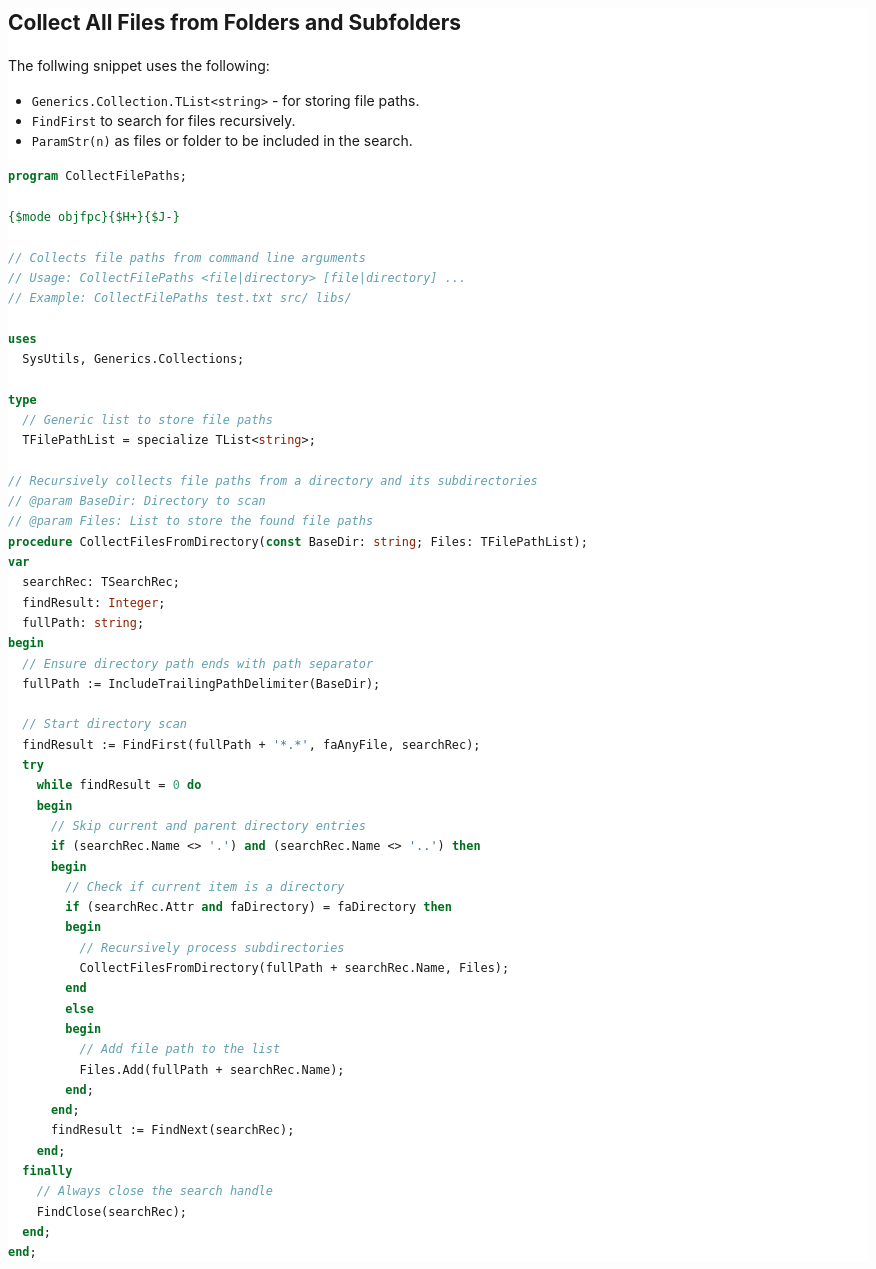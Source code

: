 ## Collect All Files from Folders and Subfolders

The follwing snippet uses the following:

- `Generics.Collection.TList<string>` - for storing file paths.
- `FindFirst` to search for files recursively.
- `ParamStr(n)` as files or folder to be included in the search.


```pascal
program CollectFilePaths;

{$mode objfpc}{$H+}{$J-}

// Collects file paths from command line arguments
// Usage: CollectFilePaths <file|directory> [file|directory] ...
// Example: CollectFilePaths test.txt src/ libs/

uses
  SysUtils, Generics.Collections;

type
  // Generic list to store file paths
  TFilePathList = specialize TList<string>;

// Recursively collects file paths from a directory and its subdirectories
// @param BaseDir: Directory to scan
// @param Files: List to store the found file paths
procedure CollectFilesFromDirectory(const BaseDir: string; Files: TFilePathList);
var
  searchRec: TSearchRec;
  findResult: Integer;
  fullPath: string;
begin
  // Ensure directory path ends with path separator
  fullPath := IncludeTrailingPathDelimiter(BaseDir);

  // Start directory scan
  findResult := FindFirst(fullPath + '*.*', faAnyFile, searchRec);
  try
    while findResult = 0 do
    begin
      // Skip current and parent directory entries
      if (searchRec.Name <> '.') and (searchRec.Name <> '..') then
      begin
        // Check if current item is a directory
        if (searchRec.Attr and faDirectory) = faDirectory then
        begin
          // Recursively process subdirectories
          CollectFilesFromDirectory(fullPath + searchRec.Name, Files);
        end
        else
        begin
          // Add file path to the list
          Files.Add(fullPath + searchRec.Name);
        end;
      end;
      findResult := FindNext(searchRec);
    end;
  finally
    // Always close the search handle
    FindClose(searchRec);
  end;
end;
```